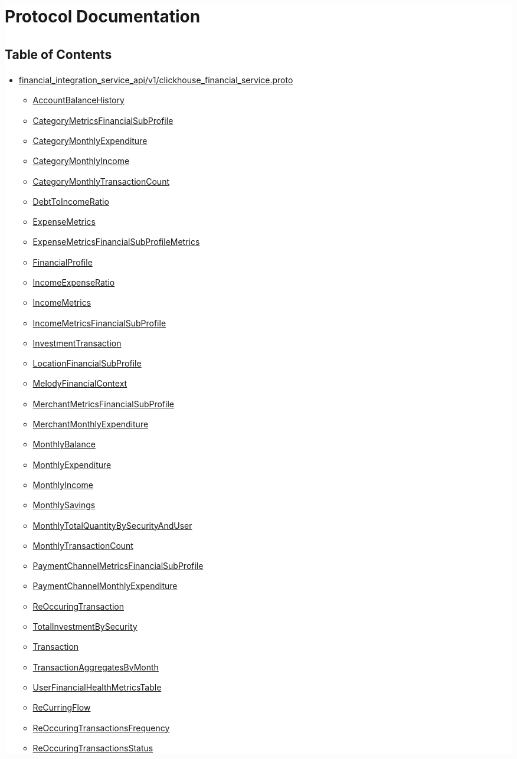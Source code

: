 # Protocol Documentation
<a name="top"></a>

## Table of Contents

- [financial_integration_service_api/v1/clickhouse_financial_service.proto](#financial_integration_service_api_v1_clickhouse_financial_service-proto)
    - [AccountBalanceHistory](#financial_integration_service_api-v1-AccountBalanceHistory)
    - [CategoryMetricsFinancialSubProfile](#financial_integration_service_api-v1-CategoryMetricsFinancialSubProfile)
    - [CategoryMonthlyExpenditure](#financial_integration_service_api-v1-CategoryMonthlyExpenditure)
    - [CategoryMonthlyIncome](#financial_integration_service_api-v1-CategoryMonthlyIncome)
    - [CategoryMonthlyTransactionCount](#financial_integration_service_api-v1-CategoryMonthlyTransactionCount)
    - [DebtToIncomeRatio](#financial_integration_service_api-v1-DebtToIncomeRatio)
    - [ExpenseMetrics](#financial_integration_service_api-v1-ExpenseMetrics)
    - [ExpenseMetricsFinancialSubProfileMetrics](#financial_integration_service_api-v1-ExpenseMetricsFinancialSubProfileMetrics)
    - [FinancialProfile](#financial_integration_service_api-v1-FinancialProfile)
    - [IncomeExpenseRatio](#financial_integration_service_api-v1-IncomeExpenseRatio)
    - [IncomeMetrics](#financial_integration_service_api-v1-IncomeMetrics)
    - [IncomeMetricsFinancialSubProfile](#financial_integration_service_api-v1-IncomeMetricsFinancialSubProfile)
    - [InvestmentTransaction](#financial_integration_service_api-v1-InvestmentTransaction)
    - [LocationFinancialSubProfile](#financial_integration_service_api-v1-LocationFinancialSubProfile)
    - [MelodyFinancialContext](#financial_integration_service_api-v1-MelodyFinancialContext)
    - [MerchantMetricsFinancialSubProfile](#financial_integration_service_api-v1-MerchantMetricsFinancialSubProfile)
    - [MerchantMonthlyExpenditure](#financial_integration_service_api-v1-MerchantMonthlyExpenditure)
    - [MonthlyBalance](#financial_integration_service_api-v1-MonthlyBalance)
    - [MonthlyExpenditure](#financial_integration_service_api-v1-MonthlyExpenditure)
    - [MonthlyIncome](#financial_integration_service_api-v1-MonthlyIncome)
    - [MonthlySavings](#financial_integration_service_api-v1-MonthlySavings)
    - [MonthlyTotalQuantityBySecurityAndUser](#financial_integration_service_api-v1-MonthlyTotalQuantityBySecurityAndUser)
    - [MonthlyTransactionCount](#financial_integration_service_api-v1-MonthlyTransactionCount)
    - [PaymentChannelMetricsFinancialSubProfile](#financial_integration_service_api-v1-PaymentChannelMetricsFinancialSubProfile)
    - [PaymentChannelMonthlyExpenditure](#financial_integration_service_api-v1-PaymentChannelMonthlyExpenditure)
    - [ReOccuringTransaction](#financial_integration_service_api-v1-ReOccuringTransaction)
    - [TotalInvestmentBySecurity](#financial_integration_service_api-v1-TotalInvestmentBySecurity)
    - [Transaction](#financial_integration_service_api-v1-Transaction)
    - [TransactionAggregatesByMonth](#financial_integration_service_api-v1-TransactionAggregatesByMonth)
    - [UserFinancialHealthMetricsTable](#financial_integration_service_api-v1-UserFinancialHealthMetricsTable)
  
    - [ReCurringFlow](#financial_integration_service_api-v1-ReCurringFlow)
    - [ReOccuringTransactionsFrequency](#financial_integration_service_api-v1-ReOccuringTransactionsFrequency)
    - [ReOccuringTransactionsStatus](#financial_integration_service_api-v1-ReOccuringTransactionsStatus)
  